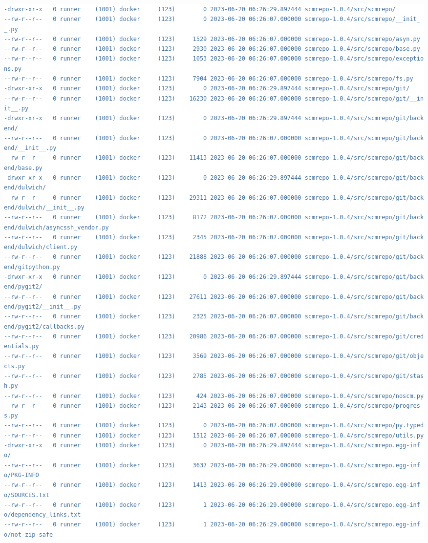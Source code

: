 ```diff
-drwxr-xr-x   0 runner    (1001) docker     (123)        0 2023-06-20 06:26:29.897444 scmrepo-1.0.4/src/scmrepo/
--rw-r--r--   0 runner    (1001) docker     (123)        0 2023-06-20 06:26:07.000000 scmrepo-1.0.4/src/scmrepo/__init__.py
--rw-r--r--   0 runner    (1001) docker     (123)     1529 2023-06-20 06:26:07.000000 scmrepo-1.0.4/src/scmrepo/asyn.py
--rw-r--r--   0 runner    (1001) docker     (123)     2930 2023-06-20 06:26:07.000000 scmrepo-1.0.4/src/scmrepo/base.py
--rw-r--r--   0 runner    (1001) docker     (123)     1053 2023-06-20 06:26:07.000000 scmrepo-1.0.4/src/scmrepo/exceptions.py
--rw-r--r--   0 runner    (1001) docker     (123)     7904 2023-06-20 06:26:07.000000 scmrepo-1.0.4/src/scmrepo/fs.py
-drwxr-xr-x   0 runner    (1001) docker     (123)        0 2023-06-20 06:26:29.897444 scmrepo-1.0.4/src/scmrepo/git/
--rw-r--r--   0 runner    (1001) docker     (123)    16230 2023-06-20 06:26:07.000000 scmrepo-1.0.4/src/scmrepo/git/__init__.py
-drwxr-xr-x   0 runner    (1001) docker     (123)        0 2023-06-20 06:26:29.897444 scmrepo-1.0.4/src/scmrepo/git/backend/
--rw-r--r--   0 runner    (1001) docker     (123)        0 2023-06-20 06:26:07.000000 scmrepo-1.0.4/src/scmrepo/git/backend/__init__.py
--rw-r--r--   0 runner    (1001) docker     (123)    11413 2023-06-20 06:26:07.000000 scmrepo-1.0.4/src/scmrepo/git/backend/base.py
-drwxr-xr-x   0 runner    (1001) docker     (123)        0 2023-06-20 06:26:29.897444 scmrepo-1.0.4/src/scmrepo/git/backend/dulwich/
--rw-r--r--   0 runner    (1001) docker     (123)    29311 2023-06-20 06:26:07.000000 scmrepo-1.0.4/src/scmrepo/git/backend/dulwich/__init__.py
--rw-r--r--   0 runner    (1001) docker     (123)     8172 2023-06-20 06:26:07.000000 scmrepo-1.0.4/src/scmrepo/git/backend/dulwich/asyncssh_vendor.py
--rw-r--r--   0 runner    (1001) docker     (123)     2345 2023-06-20 06:26:07.000000 scmrepo-1.0.4/src/scmrepo/git/backend/dulwich/client.py
--rw-r--r--   0 runner    (1001) docker     (123)    21888 2023-06-20 06:26:07.000000 scmrepo-1.0.4/src/scmrepo/git/backend/gitpython.py
-drwxr-xr-x   0 runner    (1001) docker     (123)        0 2023-06-20 06:26:29.897444 scmrepo-1.0.4/src/scmrepo/git/backend/pygit2/
--rw-r--r--   0 runner    (1001) docker     (123)    27611 2023-06-20 06:26:07.000000 scmrepo-1.0.4/src/scmrepo/git/backend/pygit2/__init__.py
--rw-r--r--   0 runner    (1001) docker     (123)     2325 2023-06-20 06:26:07.000000 scmrepo-1.0.4/src/scmrepo/git/backend/pygit2/callbacks.py
--rw-r--r--   0 runner    (1001) docker     (123)    20986 2023-06-20 06:26:07.000000 scmrepo-1.0.4/src/scmrepo/git/credentials.py
--rw-r--r--   0 runner    (1001) docker     (123)     3569 2023-06-20 06:26:07.000000 scmrepo-1.0.4/src/scmrepo/git/objects.py
--rw-r--r--   0 runner    (1001) docker     (123)     2785 2023-06-20 06:26:07.000000 scmrepo-1.0.4/src/scmrepo/git/stash.py
--rw-r--r--   0 runner    (1001) docker     (123)      424 2023-06-20 06:26:07.000000 scmrepo-1.0.4/src/scmrepo/noscm.py
--rw-r--r--   0 runner    (1001) docker     (123)     2143 2023-06-20 06:26:07.000000 scmrepo-1.0.4/src/scmrepo/progress.py
--rw-r--r--   0 runner    (1001) docker     (123)        0 2023-06-20 06:26:07.000000 scmrepo-1.0.4/src/scmrepo/py.typed
--rw-r--r--   0 runner    (1001) docker     (123)     1512 2023-06-20 06:26:07.000000 scmrepo-1.0.4/src/scmrepo/utils.py
-drwxr-xr-x   0 runner    (1001) docker     (123)        0 2023-06-20 06:26:29.897444 scmrepo-1.0.4/src/scmrepo.egg-info/
--rw-r--r--   0 runner    (1001) docker     (123)     3637 2023-06-20 06:26:29.000000 scmrepo-1.0.4/src/scmrepo.egg-info/PKG-INFO
--rw-r--r--   0 runner    (1001) docker     (123)     1413 2023-06-20 06:26:29.000000 scmrepo-1.0.4/src/scmrepo.egg-info/SOURCES.txt
--rw-r--r--   0 runner    (1001) docker     (123)        1 2023-06-20 06:26:29.000000 scmrepo-1.0.4/src/scmrepo.egg-info/dependency_links.txt
--rw-r--r--   0 runner    (1001) docker     (123)        1 2023-06-20 06:26:29.000000 scmrepo-1.0.4/src/scmrepo.egg-info/not-zip-safe
```